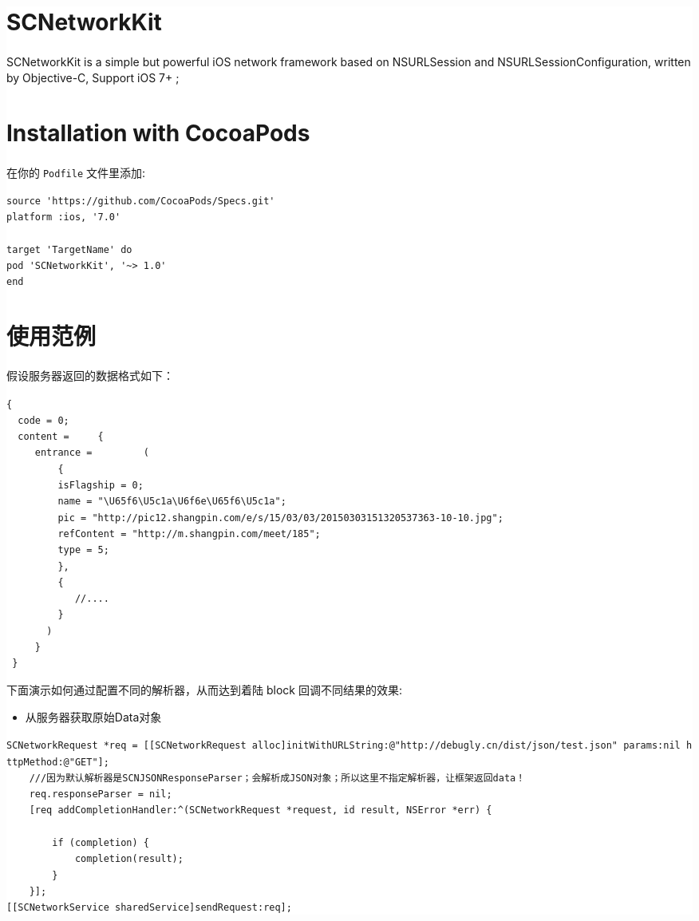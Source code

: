# SCNetworkKit

SCNetworkKit is a simple but powerful iOS network framework based on NSURLSession and NSURLSessionConfiguration, written by Objective-C, Support iOS 7+ ;

# Installation with CocoaPods

在你的 `Podfile` 文件里添加:

```
source 'https://github.com/CocoaPods/Specs.git'
platform :ios, '7.0'

target 'TargetName' do
pod 'SCNetworkKit', '~> 1.0'
end
```

# 使用范例

假设服务器返回的数据格式如下：

```
{ 
  code = 0;
  content =     {
     entrance =         (
         {
         isFlagship = 0;
         name = "\U65f6\U5c1a\U6f6e\U65f6\U5c1a";
         pic = "http://pic12.shangpin.com/e/s/15/03/03/20150303151320537363-10-10.jpg";
         refContent = "http://m.shangpin.com/meet/185";
         type = 5;
         },
         {
            //....
         }
       )
     }
 }

```

下面演示如何通过配置不同的解析器，从而达到着陆 block 回调不同结果的效果:


- 从服务器获取原始Data对象

```objc
SCNetworkRequest *req = [[SCNetworkRequest alloc]initWithURLString:@"http://debugly.cn/dist/json/test.json" params:nil httpMethod:@"GET"];
    ///因为默认解析器是SCNJSONResponseParser；会解析成JSON对象；所以这里不指定解析器，让框架返回data！
    req.responseParser = nil;
    [req addCompletionHandler:^(SCNetworkRequest *request, id result, NSError *err) {
        
        if (completion) {
            completion(result);
        }
    }];
[[SCNetworkService sharedService]sendRequest:req];
```
